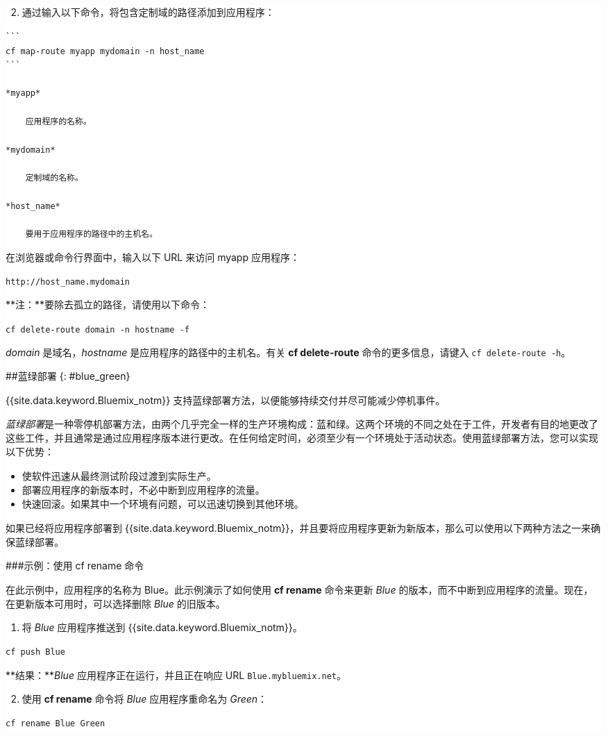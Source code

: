   2. 通过输入以下命令，将包含定制域的路径添加到应用程序：
    
    ```
    cf map-route myapp mydomain -n host_name
    ```
    
    *myapp*
      
    	应用程序的名称。
  	
    *mydomain*
      
    	定制域的名称。
	
    *host_name*
    
        要用于应用程序的路径中的主机名。
	
在浏览器或命令行界面中，输入以下 URL 来访问 myapp 应用程序：

```
http://host_name.mydomain
```

**注：**要除去孤立的路径，请使用以下命令：

```
cf delete-route domain -n hostname -f
```

*domain* 是域名，*hostname* 是应用程序的路径中的主机名。有关 **cf delete-route** 命令的更多信息，请键入 `cf delete-route -h`。

##蓝绿部署
{: #blue_green}

{{site.data.keyword.Bluemix_notm}} 支持蓝绿部署方法，以便能够持续交付并尽可能减少停机事件。

*蓝绿部署*是一种零停机部署方法，由两个几乎完全一样的生产环境构成：蓝和绿。这两个环境的不同之处在于工件，开发者有目的地更改了这些工件，并且通常是通过应用程序版本进行更改。在任何给定时间，必须至少有一个环境处于活动状态。使用蓝绿部署方法，您可以实现以下优势：

* 使软件迅速从最终测试阶段过渡到实际生产。
* 部署应用程序的新版本时，不必中断到应用程序的流量。
* 快速回滚。如果其中一个环境有问题，可以迅速切换到其他环境。

如果已经将应用程序部署到 {{site.data.keyword.Bluemix_notm}}，并且要将应用程序更新为新版本，那么可以使用以下两种方法之一来确保蓝绿部署。

###示例：使用 cf rename 命令

在此示例中，应用程序的名称为 Blue。此示例演示了如何使用 **cf rename** 命令来更新 *Blue* 的版本，而不中断到应用程序的流量。现在，在更新版本可用时，可以选择删除 *Blue* 的旧版本。

1. 将 *Blue* 应用程序推送到 {{site.data.keyword.Bluemix_notm}}。
  
  ```
  cf push Blue
  ```
  
  **结果：***Blue* 应用程序正在运行，并且正在响应 URL `Blue.mybluemix.net`。
  
2. 使用 **cf rename** 命令将 *Blue* 应用程序重命名为 *Green*：
  
  ```
  cf rename Blue Green
  ```
  